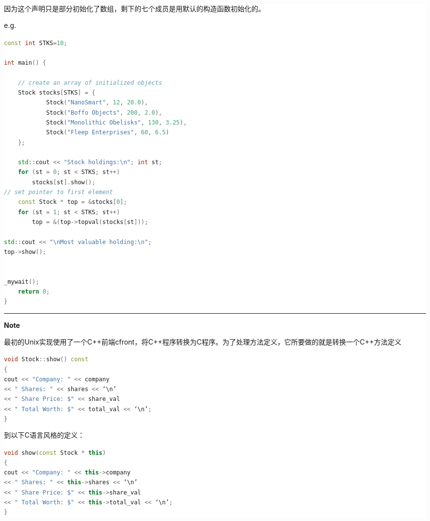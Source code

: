 因为这个声明只是部分初始化了数组，剩下的七个成员是用默认的构造函数初始化的。



e.g.

```c++
const int STKS=10;

int main() {

    // create an array of initialized objects
    Stock stocks[STKS] = {
            Stock("NanoSmart", 12, 20.0),
            Stock("Boffo Objects", 200, 2.0),
            Stock("Monolithic Obelisks", 130, 3.25),
            Stock("Fleep Enterprises", 60, 6.5)
    };

    std::cout << "Stock holdings:\n"; int st;
    for (st = 0; st < STKS; st++)
        stocks[st].show();
// set pointer to first element
    const Stock * top = &stocks[0];
    for (st = 1; st < STKS; st++)
        top = &(top->topval(stocks[st]));

std::cout << "\nMost valuable holding:\n";
top->show();


_mywait();
    return 0;
}
```

---

**Note**

最初的Unix实现使用了一个C++前端cfront，将C++程序转换为C程序。为了处理方法定义，它所要做的就是转换一个C++方法定义

```c++
void Stock::show() const
{
cout << "Company: " << company
<< " Shares: " << shares << ‘\n’
<< " Share Price: $" << share_val
<< " Total Worth: $" << total_val << ‘\n’;
}
```

到以下C语言风格的定义：

```c++
void show(const Stock * this)
{
cout << "Company: " << this->company
<< " Shares: " << this->shares << ‘\n’
<< " Share Price: $" << this->share_val
<< " Total Worth: $" << this->total_val << ‘\n’;
}

```
